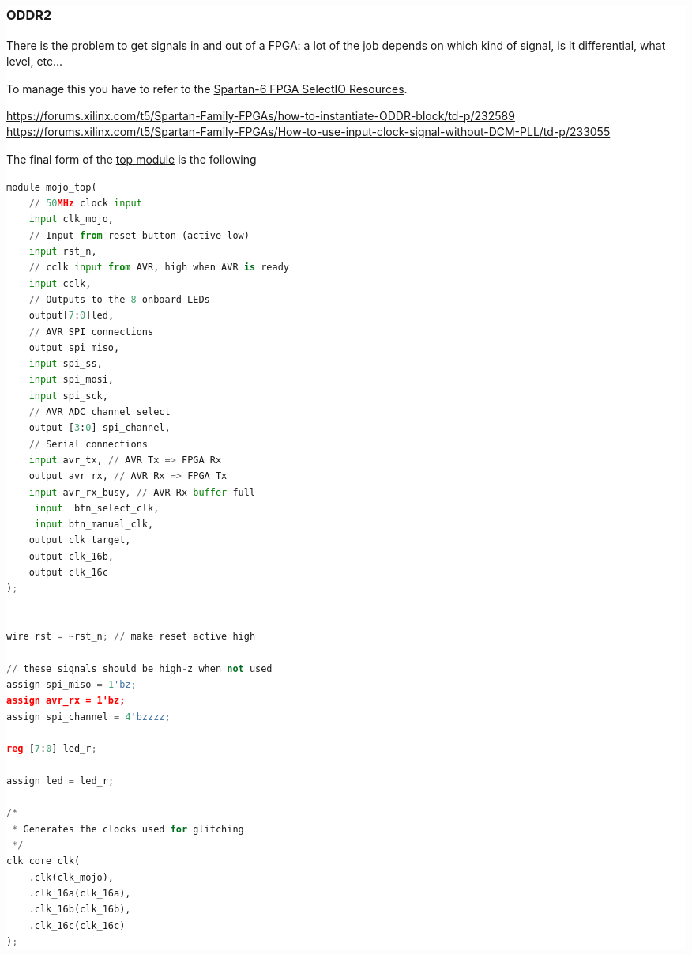 ### ODDR2

There is the problem to get signals in and out of a FPGA: a lot of the job depends on which
kind of signal, is it differential, what level, etc...

To manage this you have to refer to the [Spartan-6 FPGA SelectIO Resources](https://www.xilinx.com/support/documentation/user_guides/ug381.pdf).

https://forums.xilinx.com/t5/Spartan-Family-FPGAs/how-to-instantiate-ODDR-block/td-p/232589
https://forums.xilinx.com/t5/Spartan-Family-FPGAs/How-to-use-input-clock-signal-without-DCM-PLL/td-p/233055

The final form of the [top module](https://github.com/gipi/electronics-notes/blob/ec9707cda4dacfdd0210cd27555bbbd00d1c561a/fpga/mojo/GlitchGen/mojo_top.v) is the following

```python
module mojo_top(
    // 50MHz clock input
    input clk_mojo,
    // Input from reset button (active low)
    input rst_n,
    // cclk input from AVR, high when AVR is ready
    input cclk,
    // Outputs to the 8 onboard LEDs
    output[7:0]led,
    // AVR SPI connections
    output spi_miso,
    input spi_ss,
    input spi_mosi,
    input spi_sck,
    // AVR ADC channel select
    output [3:0] spi_channel,
    // Serial connections
    input avr_tx, // AVR Tx => FPGA Rx
    output avr_rx, // AVR Rx => FPGA Tx
    input avr_rx_busy, // AVR Rx buffer full
	 input  btn_select_clk,
	 input btn_manual_clk,
    output clk_target,
    output clk_16b,
    output clk_16c
);


wire rst = ~rst_n; // make reset active high

// these signals should be high-z when not used
assign spi_miso = 1'bz;
assign avr_rx = 1'bz;
assign spi_channel = 4'bzzzz;

reg [7:0] led_r;

assign led = led_r;

/*
 * Generates the clocks used for glitching
 */
clk_core clk(
	.clk(clk_mojo),
	.clk_16a(clk_16a),
	.clk_16b(clk_16b),
	.clk_16c(clk_16c)
);

```